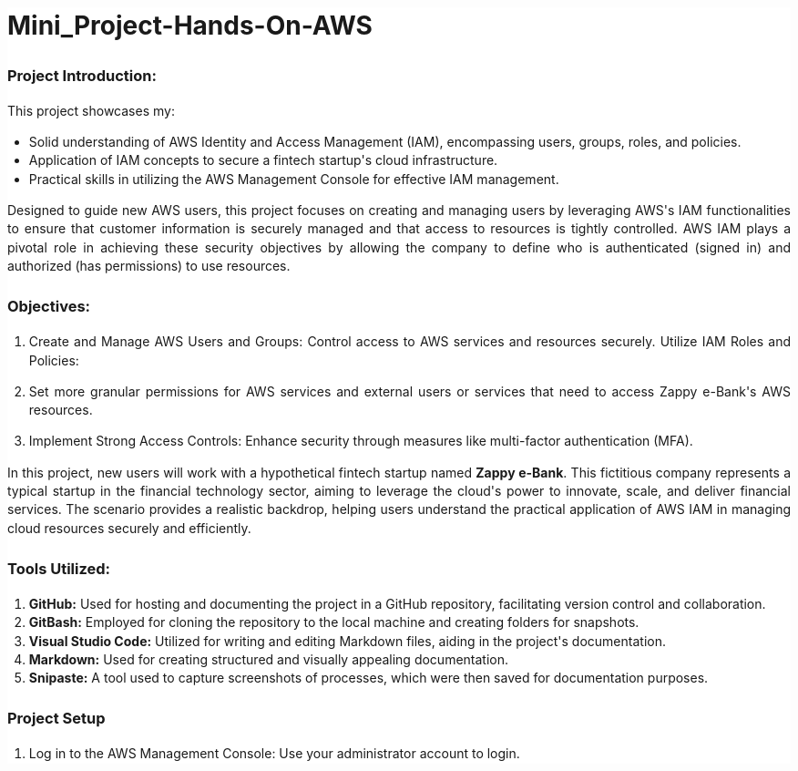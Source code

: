 # Mini_Project-Hands-On-AWS
<div style="text-align: justify;">

### Project Introduction: 
This project showcases my:

- Solid understanding of AWS Identity and Access Management (IAM), encompassing users, groups, roles, and policies.
- Application of IAM concepts to secure a fintech startup's cloud infrastructure.
- Practical skills in utilizing the AWS Management Console for effective IAM management.

Designed to guide new AWS users, this project focuses on creating and managing users by leveraging AWS's IAM functionalities to ensure that customer information is securely managed and that access to resources is tightly controlled. AWS IAM plays a pivotal role in achieving these security objectives by allowing the company to define who is authenticated (signed in) and authorized (has permissions) to use resources.

### Objectives:

1. Create and Manage AWS Users and Groups: Control access to AWS services and resources securely.
Utilize IAM Roles and Policies:

2. Set more granular permissions for AWS services and external users or services that need to access Zappy e-Bank's AWS resources.

3. Implement Strong Access Controls: Enhance security through measures like multi-factor authentication (MFA).


In this project, new users will work with a hypothetical fintech startup named **Zappy e-Bank**. This fictitious company represents a typical startup in the financial technology sector, aiming to leverage the cloud's power to innovate, scale, and deliver financial services. The scenario provides a realistic backdrop, helping users understand the practical application of AWS IAM in managing cloud resources securely and efficiently.

### Tools Utilized:
1. **GitHub:** Used for hosting and documenting the project in a GitHub repository, facilitating version control and collaboration.
2. **GitBash:** Employed for cloning the repository to the local machine and creating folders for snapshots.
3. **Visual Studio Code:** Utilized for writing and editing Markdown files, aiding in the project's documentation.
4. **Markdown:** Used for creating structured and visually appealing documentation.
5. **Snipaste:** A tool used to capture screenshots of processes, which were then saved for documentation purposes.

### Project Setup
1. Log in to the AWS Management Console: Use your administrator account to login.
